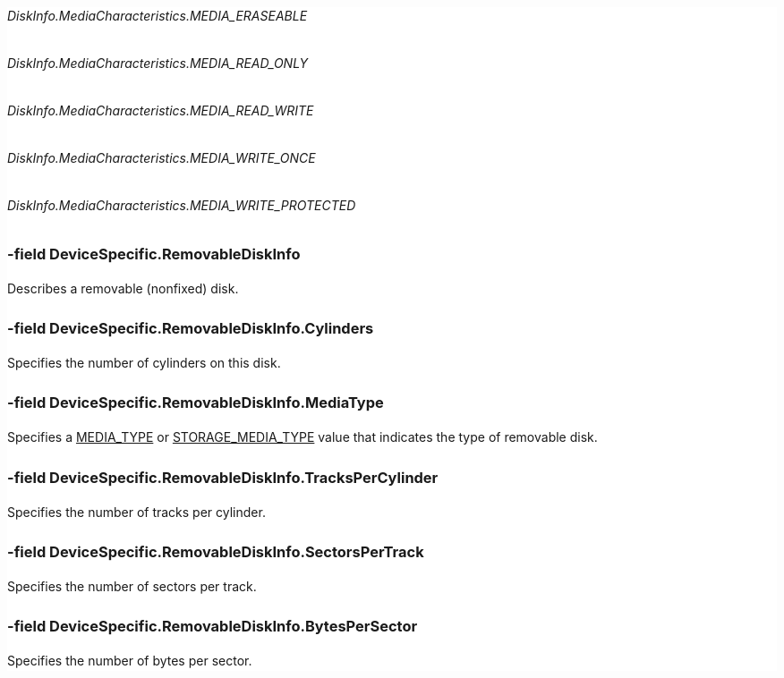 
###### DiskInfo.MediaCharacteristics.MEDIA_ERASEABLE

<a id="MEDIA_READ_ONLY_"></a>
<a id="media_read_only_"></a>


###### DiskInfo.MediaCharacteristics.MEDIA_READ_ONLY

<a id="MEDIA_READ_WRITE_"></a>
<a id="media_read_write_"></a>


###### DiskInfo.MediaCharacteristics.MEDIA_READ_WRITE

<a id="MEDIA_WRITE_ONCE_"></a>
<a id="media_write_once_"></a>


###### DiskInfo.MediaCharacteristics.MEDIA_WRITE_ONCE

<a id="MEDIA_WRITE_PROTECTED_"></a>
<a id="media_write_protected_"></a>


###### DiskInfo.MediaCharacteristics.MEDIA_WRITE_PROTECTED


### -field DeviceSpecific.RemovableDiskInfo

Describes a removable (nonfixed) disk.


### -field DeviceSpecific.RemovableDiskInfo.Cylinders

Specifies the number of cylinders on this disk. 


### -field DeviceSpecific.RemovableDiskInfo.MediaType

Specifies a <a href="https://msdn.microsoft.com/library/windows/hardware/ff562216">MEDIA_TYPE</a> or <a href="..\minitape\ne-minitape-_storage_media_type.md">STORAGE_MEDIA_TYPE</a> value that indicates the type of removable disk. 


### -field DeviceSpecific.RemovableDiskInfo.TracksPerCylinder

Specifies the number of tracks per cylinder.


### -field DeviceSpecific.RemovableDiskInfo.SectorsPerTrack

Specifies the number of sectors per track.


### -field DeviceSpecific.RemovableDiskInfo.BytesPerSector

Specifies the number of bytes per sector.
